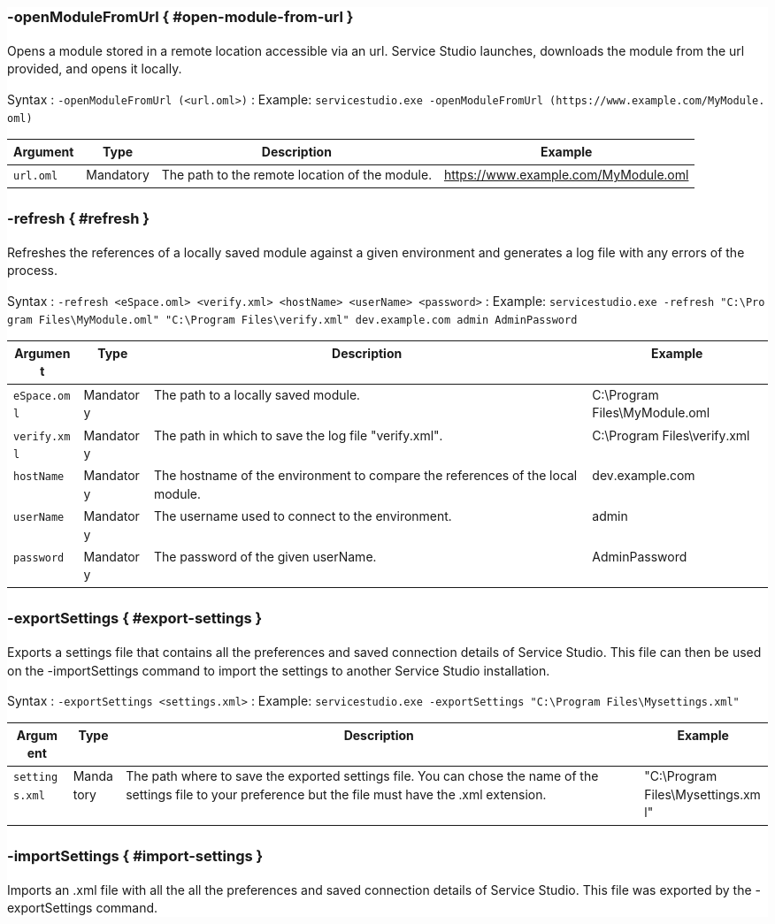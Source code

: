 ### -openModuleFromUrl { #open-module-from-url }

Opens a module stored in a remote location accessible via an url. Service Studio launches, downloads the module from the url provided, and opens it locally.

Syntax
:   ```-openModuleFromUrl (<url.oml>)```
:   Example: ```servicestudio.exe -openModuleFromUrl (https://www.example.com/MyModule.oml)```

Argument | Type | Description | Example
---|---|---|---
`url.oml` | Mandatory | The path to the remote location of the module. | https://www.example.com/MyModule.oml

### -refresh { #refresh }

Refreshes the references of a locally saved module against a given environment and generates a log file with any errors of the process.

Syntax
:   ```-refresh <eSpace.oml> <verify.xml> <hostName> <userName> <password>```
:   Example: ```servicestudio.exe -refresh "C:\Program Files\MyModule.oml" "C:\Program Files\verify.xml" dev.example.com admin AdminPassword```

Argument | Type | Description | Example
---|---|---|---
`eSpace.oml` | Mandatory | The path to a locally saved module. | C:\Program Files\MyModule.oml
`verify.xml` | Mandatory | The path in which to save the log file "verify.xml". | C:\Program Files\verify.xml
`hostName` | Mandatory | The hostname of the environment to compare the references of the local module. | dev.example.com
`userName` | Mandatory | The username used to connect to the environment. | admin
`password` | Mandatory | The password of the given userName. | AdminPassword

### -exportSettings { #export-settings }

Exports a settings file that contains all the preferences and saved connection details of Service Studio. This file can then be used on the -importSettings command to import the settings to another Service Studio installation.

Syntax
:   ```-exportSettings <settings.xml>```
:   Example: ```servicestudio.exe -exportSettings "C:\Program Files\Mysettings.xml"```

Argument | Type | Description | Example
---|---|---|---
`settings.xml` | Mandatory | The path where to save the exported settings file. You can chose the name of the settings file to your preference but the file must have the .xml extension. | "C:\Program Files\Mysettings.xml"

### -importSettings { #import-settings }

Imports an .xml file with all the all the preferences and saved connection details of Service Studio. This file was exported by the -exportSettings command.
